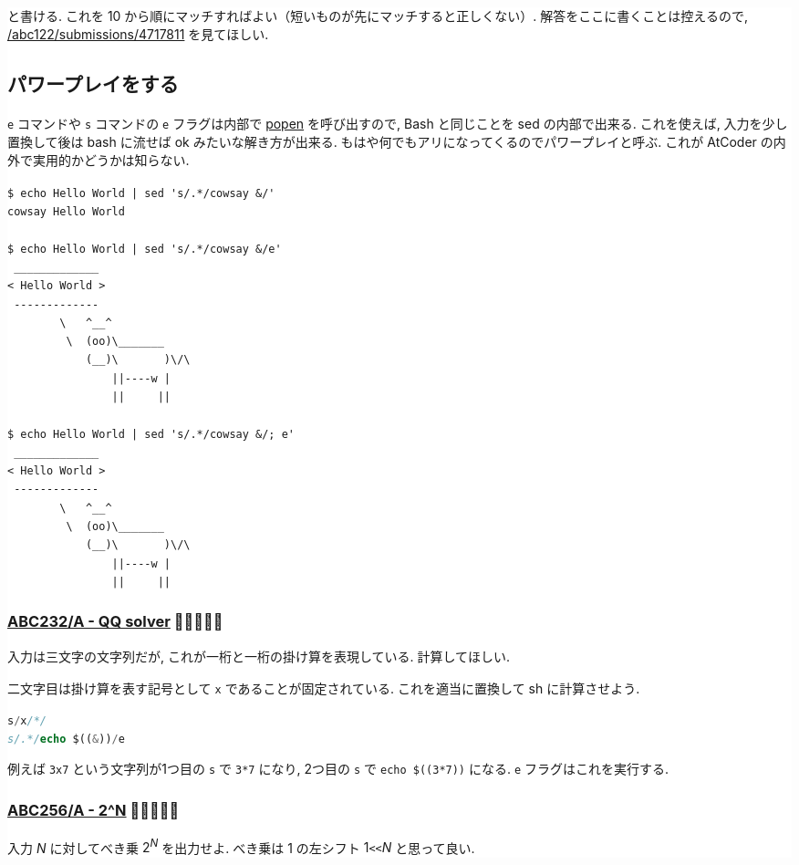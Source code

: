 と書ける. これを 10 から順にマッチすればよい（短いものが先にマッチすると正しくない）. 解答をここに書くことは控えるので, [/abc122/submissions/4717811](https://atcoder.jp/contests/abc122/submissions/4717811) を見てほしい.

## パワープレイをする

`e` コマンドや `s` コマンドの `e` フラグは内部で [popen](https://linuxjm.osdn.jp/html/LDP_man-pages/man3/popen.3.html) を呼び出すので, Bash と同じことを sed の内部で出来る. これを使えば, 入力を少し置換して後は bash に流せば ok みたいな解き方が出来る. もはや何でもアリになってくるのでパワープレイと呼ぶ. これが AtCoder の内外で実用的かどうかは知らない.

```shell-session
$ echo Hello World | sed 's/.*/cowsay &/'
cowsay Hello World

$ echo Hello World | sed 's/.*/cowsay &/e'
 _____________
< Hello World >
 -------------
        \   ^__^
         \  (oo)\_______
            (__)\       )\/\
                ||----w |
                ||     ||

$ echo Hello World | sed 's/.*/cowsay &/; e'
 _____________
< Hello World >
 -------------
        \   ^__^
         \  (oo)\_______
            (__)\       )\/\
                ||----w |
                ||     ||
```

### [ABC232/A - QQ solver](https://atcoder.jp/contests/abc232/tasks/abc232_a) 🌝🌝🌝🌝🌚

入力は三文字の文字列だが, これが一桁と一桁の掛け算を表現している. 計算してほしい.

二文字目は掛け算を表す記号として `x` であることが固定されている.
これを適当に置換して sh に計算させよう.

```php
s/x/*/
s/.*/echo $((&))/e
```

例えば `3x7` という文字列が1つ目の `s` で `3*7` になり, 2つ目の `s` で `echo $((3*7))` になる. `e` フラグはこれを実行する.

### [ABC256/A - 2^N](https://atcoder.jp/contests/abc256/tasks/abc256_a) 🌝🌝🌚🌚🌚

入力 $N$ に対してべき乗 $2^N$ を出力せよ.
べき乗は $1$ の左シフト $1 \texttt{<<} N$ と思って良い.
